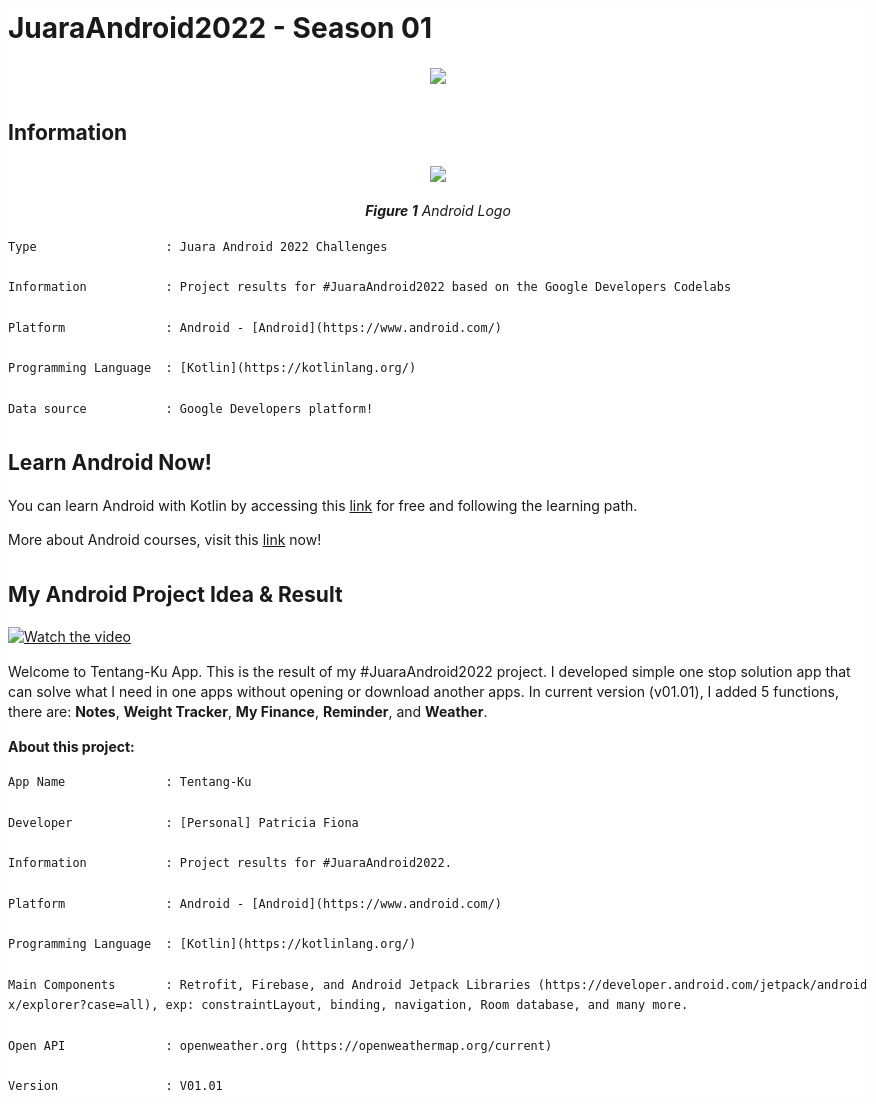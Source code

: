 # JuaraAndroid2022 - Season 01

<p align="center">
  <img src="https://pbs.twimg.com/media/FOH_fvmacAIp_TO.jpg"/>
</p>

## Information
<p align="center">
  <img src="https://img.tek.id/img/content/2019/08/23/19621/google-resmi-umumkan-nama-android-terbaru-3BlX51XEX7.jpg" width="300"/>
</p>
<p align="center"><i><b>Figure 1</b> Android Logo</i></p>

```diff
Type                  : Juara Android 2022 Challenges

Information           : Project results for #JuaraAndroid2022 based on the Google Developers Codelabs

Platform              : Android - [Android](https://www.android.com/)

Programming Language  : [Kotlin](https://kotlinlang.org/)

Data source           : Google Developers platform!
```

## Learn Android Now!
You can learn Android with Kotlin by accessing this [link](https://developer.android.com/courses/pathways/android-basics-kotlin-one) for free and following the learning path.

More about Android courses, visit this [link](https://developer.android.com/courses) now!

## My Android Project Idea & Result
[![Watch the video](https://user-images.githubusercontent.com/32255348/162662520-b6a782f1-2173-405c-8a91-30a721ad034f.png)](https://youtu.be/Sdztak9FDVo)

Welcome to Tentang-Ku App. This is the result of my #JuaraAndroid2022 project. I developed simple one stop solution app that can solve what I need in one apps without opening or download another apps. In current version (v01.01), I added 5 functions, there are: <b>Notes</b>, <b>Weight Tracker</b>, <b>My Finance</b>, <b>Reminder</b>, and <b>Weather</b>.

<b>About this project:</b>
```diff
App Name              : Tentang-Ku

Developer             : [Personal] Patricia Fiona

Information           : Project results for #JuaraAndroid2022.

Platform              : Android - [Android](https://www.android.com/)

Programming Language  : [Kotlin](https://kotlinlang.org/)

Main Components       : Retrofit, Firebase, and Android Jetpack Libraries (https://developer.android.com/jetpack/androidx/explorer?case=all), exp: constraintLayout, binding, navigation, Room database, and many more.

Open API              : openweather.org (https://openweathermap.org/current)

Version               : V01.01
```
